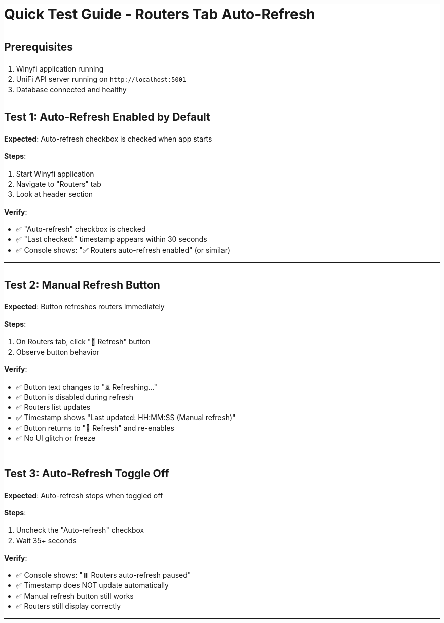 # Quick Test Guide - Routers Tab Auto-Refresh

## Prerequisites
1. Winyfi application running
2. UniFi API server running on `http://localhost:5001`
3. Database connected and healthy

## Test 1: Auto-Refresh Enabled by Default
**Expected**: Auto-refresh checkbox is checked when app starts

**Steps**:
1. Start Winyfi application
2. Navigate to "Routers" tab
3. Look at header section

**Verify**:
- ✅ "Auto-refresh" checkbox is checked
- ✅ "Last checked:" timestamp appears within 30 seconds
- ✅ Console shows: "✅ Routers auto-refresh enabled" (or similar)

---

## Test 2: Manual Refresh Button
**Expected**: Button refreshes routers immediately

**Steps**:
1. On Routers tab, click "🔄 Refresh" button
2. Observe button behavior

**Verify**:
- ✅ Button text changes to "⏳ Refreshing..."
- ✅ Button is disabled during refresh
- ✅ Routers list updates
- ✅ Timestamp shows "Last updated: HH:MM:SS (Manual refresh)"
- ✅ Button returns to "🔄 Refresh" and re-enables
- ✅ No UI glitch or freeze

---

## Test 3: Auto-Refresh Toggle Off
**Expected**: Auto-refresh stops when toggled off

**Steps**:
1. Uncheck the "Auto-refresh" checkbox
2. Wait 35+ seconds

**Verify**:
- ✅ Console shows: "⏸️ Routers auto-refresh paused"
- ✅ Timestamp does NOT update automatically
- ✅ Manual refresh button still works
- ✅ Routers still display correctly

---